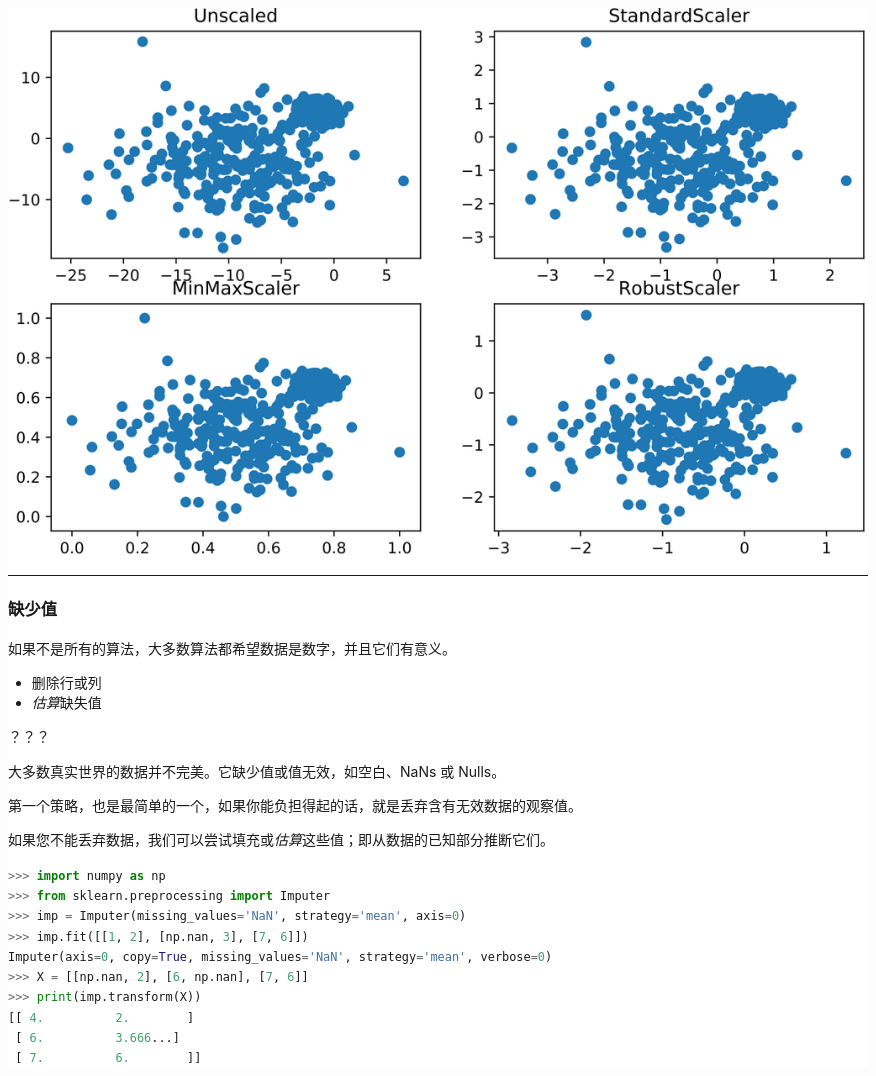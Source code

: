 ![scalers](img/893277212d3c3add47e34e23872d6b6c.png)

* * *

### 缺少值

如果不是所有的算法，大多数算法都希望数据是数字，并且它们有意义。

*   删除行或列
*   *估算*缺失值

？？？

大多数真实世界的数据并不完美。它缺少值或值无效，如空白、NaNs 或 Nulls。

第一个策略，也是最简单的一个，如果你能负担得起的话，就是丢弃含有无效数据的观察值。

如果您不能丢弃数据，我们可以尝试填充或*估算*这些值；即从数据的已知部分推断它们。

```py
>>> import numpy as np
>>> from sklearn.preprocessing import Imputer
>>> imp = Imputer(missing_values='NaN', strategy='mean', axis=0)
>>> imp.fit([[1, 2], [np.nan, 3], [7, 6]])
Imputer(axis=0, copy=True, missing_values='NaN', strategy='mean', verbose=0)
>>> X = [[np.nan, 2], [6, np.nan], [7, 6]]
>>> print(imp.transform(X))
[[ 4.          2.        ]
 [ 6.          3.666...]
 [ 7.          6.        ]] 
```

